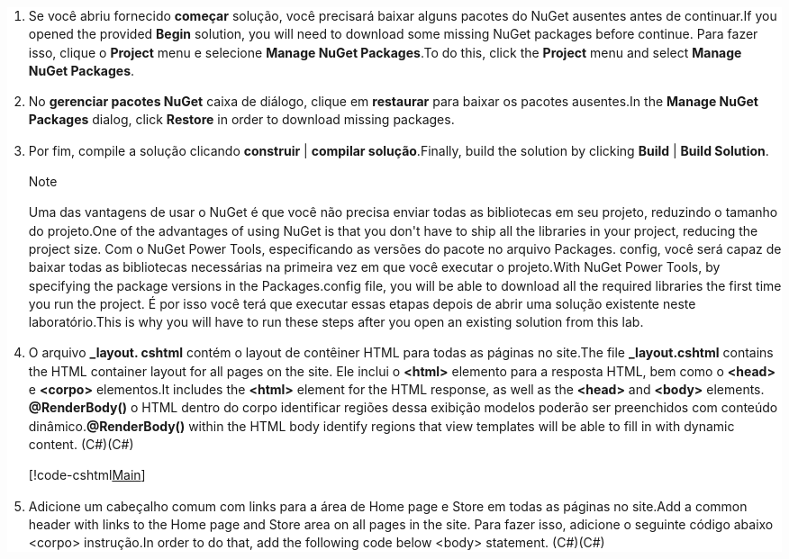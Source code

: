    1. <span data-ttu-id="5de90-341">Se você abriu fornecido **começar** solução, você precisará baixar alguns pacotes do NuGet ausentes antes de continuar.</span><span class="sxs-lookup"><span data-stu-id="5de90-341">If you opened the provided **Begin** solution, you will need to download some missing NuGet packages before continue.</span></span> <span data-ttu-id="5de90-342">Para fazer isso, clique o **Project** menu e selecione **Manage NuGet Packages**.</span><span class="sxs-lookup"><span data-stu-id="5de90-342">To do this, click the **Project** menu and select **Manage NuGet Packages**.</span></span>
   2. <span data-ttu-id="5de90-343">No **gerenciar pacotes NuGet** caixa de diálogo, clique em **restaurar** para baixar os pacotes ausentes.</span><span class="sxs-lookup"><span data-stu-id="5de90-343">In the **Manage NuGet Packages** dialog, click **Restore** in order to download missing packages.</span></span>
   3. <span data-ttu-id="5de90-344">Por fim, compile a solução clicando **construir** | **compilar solução**.</span><span class="sxs-lookup"><span data-stu-id="5de90-344">Finally, build the solution by clicking **Build** | **Build Solution**.</span></span>

      > [!NOTE]
      > <span data-ttu-id="5de90-345">Uma das vantagens de usar o NuGet é que você não precisa enviar todas as bibliotecas em seu projeto, reduzindo o tamanho do projeto.</span><span class="sxs-lookup"><span data-stu-id="5de90-345">One of the advantages of using NuGet is that you don't have to ship all the libraries in your project, reducing the project size.</span></span> <span data-ttu-id="5de90-346">Com o NuGet Power Tools, especificando as versões do pacote no arquivo Packages. config, você será capaz de baixar todas as bibliotecas necessárias na primeira vez em que você executar o projeto.</span><span class="sxs-lookup"><span data-stu-id="5de90-346">With NuGet Power Tools, by specifying the package versions in the Packages.config file, you will be able to download all the required libraries the first time you run the project.</span></span> <span data-ttu-id="5de90-347">É por isso você terá que executar essas etapas depois de abrir uma solução existente neste laboratório.</span><span class="sxs-lookup"><span data-stu-id="5de90-347">This is why you will have to run these steps after you open an existing solution from this lab.</span></span>
3. <span data-ttu-id="5de90-348">O arquivo  <strong>\_layout. cshtml</strong> contém o layout de contêiner HTML para todas as páginas no site.</span><span class="sxs-lookup"><span data-stu-id="5de90-348">The file <strong>\_layout.cshtml</strong> contains the HTML container layout for all pages on the site.</span></span> <span data-ttu-id="5de90-349">Ele inclui o <strong>&lt;html&gt;</strong> elemento para a resposta HTML, bem como o <strong>&lt;head&gt;</strong> e <strong>&lt;corpo&gt;</strong> elementos.</span><span class="sxs-lookup"><span data-stu-id="5de90-349">It includes the <strong>&lt;html&gt;</strong> element for the HTML response, as well as the <strong>&lt;head&gt;</strong> and <strong>&lt;body&gt;</strong> elements.</span></span> <span data-ttu-id="5de90-350"><strong>@RenderBody()</strong> o HTML dentro do corpo identificar regiões dessa exibição modelos poderão ser preenchidos com conteúdo dinâmico.</span><span class="sxs-lookup"><span data-stu-id="5de90-350"><strong>@RenderBody()</strong> within the HTML body identify regions that view templates will be able to fill in with dynamic content.</span></span>
   <span data-ttu-id="5de90-351">(C#)</span><span class="sxs-lookup"><span data-stu-id="5de90-351">(C#)</span></span>

    [!code-cshtml[Main](aspnet-mvc-4-fundamentals/samples/sample6.cshtml)]
4. <span data-ttu-id="5de90-352">Adicione um cabeçalho comum com links para a área de Home page e Store em todas as páginas no site.</span><span class="sxs-lookup"><span data-stu-id="5de90-352">Add a common header with links to the Home page and Store area on all pages in the site.</span></span> <span data-ttu-id="5de90-353">Para fazer isso, adicione o seguinte código abaixo &lt;corpo&gt; instrução.</span><span class="sxs-lookup"><span data-stu-id="5de90-353">In order to do that, add the following code below &lt;body&gt; statement.</span></span>
   <span data-ttu-id="5de90-354">(C#)</span><span class="sxs-lookup"><span data-stu-id="5de90-354">(C#)</span></span>
